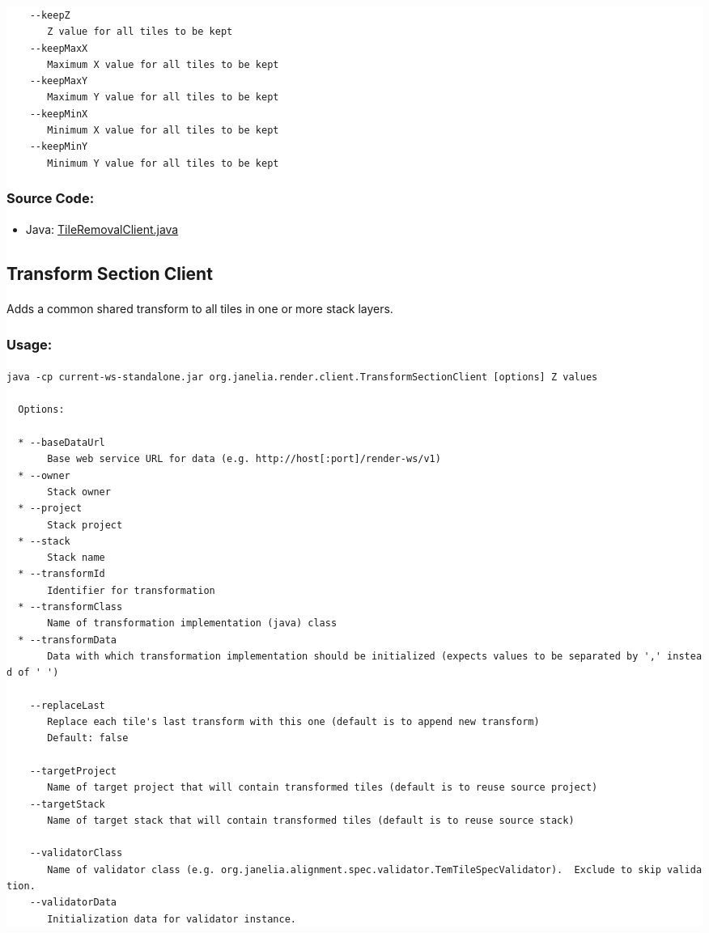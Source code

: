 ```
    --keepZ
       Z value for all tiles to be kept
    --keepMaxX
       Maximum X value for all tiles to be kept
    --keepMaxY
       Maximum Y value for all tiles to be kept
    --keepMinX
       Minimum X value for all tiles to be kept
    --keepMinY
       Minimum Y value for all tiles to be kept
```

### Source Code: 
* Java: [TileRemovalClient.java](../../../../render-ws-java-client/src/main/java/org/janelia/render/client/TileRemovalClient.java)



## Transform Section Client 
Adds a common shared transform to all tiles in one or more stack layers.

### Usage:
```
java -cp current-ws-standalone.jar org.janelia.render.client.TransformSectionClient [options] Z values

  Options:

  * --baseDataUrl
       Base web service URL for data (e.g. http://host[:port]/render-ws/v1)
  * --owner
       Stack owner
  * --project
       Stack project
  * --stack
       Stack name
  * --transformId
       Identifier for transformation
  * --transformClass
       Name of transformation implementation (java) class
  * --transformData
       Data with which transformation implementation should be initialized (expects values to be separated by ',' instead of ' ')
       
    --replaceLast
       Replace each tile's last transform with this one (default is to append new transform)
       Default: false

    --targetProject
       Name of target project that will contain transformed tiles (default is to reuse source project)
    --targetStack
       Name of target stack that will contain transformed tiles (default is to reuse source stack)

    --validatorClass
       Name of validator class (e.g. org.janelia.alignment.spec.validator.TemTileSpecValidator).  Exclude to skip validation.
    --validatorData
       Initialization data for validator instance.
```


  [Box Client]: <#box-client>
  [CATMAID LargeDataTileSource]: <https://github.com/catmaid/CATMAID/blob/master/django/applications/catmaid/static/js/tile-source.js>
  [Coordinate Client]: <#coordinate-client> 
  [Copy Stack Client]: <#copy-stack-client> 
  [Import JSON Client]: <#import-json-client> 
  [Import Match Client]: <#import-match-client> 
  [Import Transform Changes Client]: <#import-transform-changes-client> 
  [Mipmap Client]: <#mipmap-client> 
  [Point Match Client]: <#point-match-client> 
  [Render Section Client]: <#render-section-client> 
  [render web services]: <render-ws.md>
  [Section Update Client]: <#section-update-client> 
  [Stack Client]: <#stack-client> 
  [SWC format]: <http://research.mssm.edu/cnic/swc.html>
  [Tile Pair Client]: <#tile-pair-client> 
  [Tile Removal Client]: <#tile-removal-client> 
  [Transform Section Client]: <#transform-section-client> 
  [Validate Tiles Client]: <#validate-tiles-client> 
  [Warp Transform Client]: <#warp-transform-client>